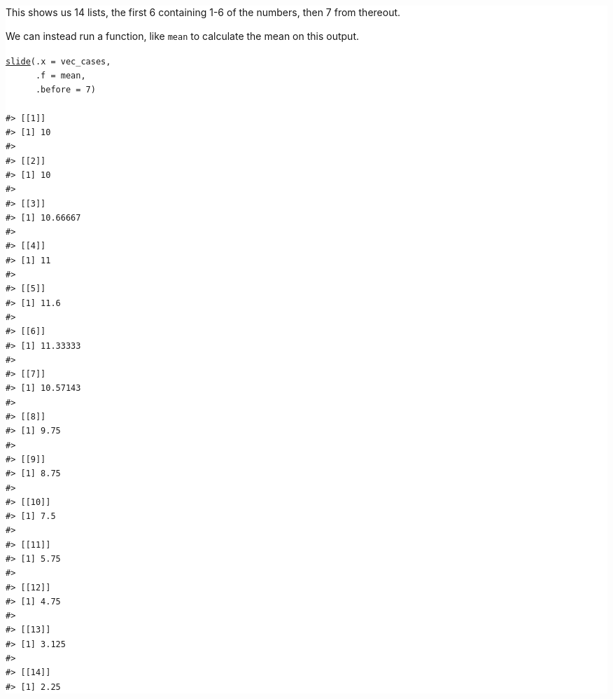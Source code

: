 </div>

This shows us 14 lists, the first 6 containing 1-6 of the numbers, then 7 from thereout.

We can instead run a function, like `mean` to calculate the mean on this output.

<div class="highlight">

<pre class='chroma'><code class='language-r' data-lang='r'><span class='nf'><a href='https://tsibble.tidyverts.org/reference/slide.html'>slide</a></span><span class='o'>(</span>.x <span class='o'>=</span> <span class='nv'>vec_cases</span>,
      .f <span class='o'>=</span> <span class='nv'>mean</span>,
      .before <span class='o'>=</span> <span class='m'>7</span><span class='o'>)</span>

<span class='c'>#&gt; [[1]]</span>
<span class='c'>#&gt; [1] 10</span>
<span class='c'>#&gt; </span>
<span class='c'>#&gt; [[2]]</span>
<span class='c'>#&gt; [1] 10</span>
<span class='c'>#&gt; </span>
<span class='c'>#&gt; [[3]]</span>
<span class='c'>#&gt; [1] 10.66667</span>
<span class='c'>#&gt; </span>
<span class='c'>#&gt; [[4]]</span>
<span class='c'>#&gt; [1] 11</span>
<span class='c'>#&gt; </span>
<span class='c'>#&gt; [[5]]</span>
<span class='c'>#&gt; [1] 11.6</span>
<span class='c'>#&gt; </span>
<span class='c'>#&gt; [[6]]</span>
<span class='c'>#&gt; [1] 11.33333</span>
<span class='c'>#&gt; </span>
<span class='c'>#&gt; [[7]]</span>
<span class='c'>#&gt; [1] 10.57143</span>
<span class='c'>#&gt; </span>
<span class='c'>#&gt; [[8]]</span>
<span class='c'>#&gt; [1] 9.75</span>
<span class='c'>#&gt; </span>
<span class='c'>#&gt; [[9]]</span>
<span class='c'>#&gt; [1] 8.75</span>
<span class='c'>#&gt; </span>
<span class='c'>#&gt; [[10]]</span>
<span class='c'>#&gt; [1] 7.5</span>
<span class='c'>#&gt; </span>
<span class='c'>#&gt; [[11]]</span>
<span class='c'>#&gt; [1] 5.75</span>
<span class='c'>#&gt; </span>
<span class='c'>#&gt; [[12]]</span>
<span class='c'>#&gt; [1] 4.75</span>
<span class='c'>#&gt; </span>
<span class='c'>#&gt; [[13]]</span>
<span class='c'>#&gt; [1] 3.125</span>
<span class='c'>#&gt; </span>
<span class='c'>#&gt; [[14]]</span>
<span class='c'>#&gt; [1] 2.25</span>
</code></pre>
